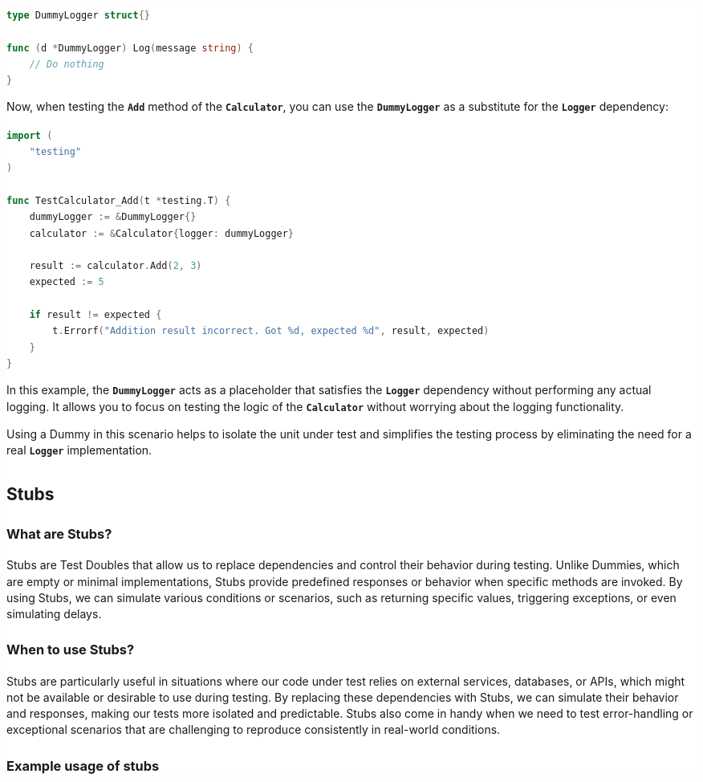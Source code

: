 ```go
type DummyLogger struct{}

func (d *DummyLogger) Log(message string) {
    // Do nothing
}
```

Now, when testing the **`Add`** method of the **`Calculator`**, you can use the **`DummyLogger`** as a substitute for the **`Logger`** dependency:

```go
import (
    "testing"
)

func TestCalculator_Add(t *testing.T) {
    dummyLogger := &DummyLogger{}
    calculator := &Calculator{logger: dummyLogger}

    result := calculator.Add(2, 3)
    expected := 5

    if result != expected {
        t.Errorf("Addition result incorrect. Got %d, expected %d", result, expected)
    }
}
```

In this example, the **`DummyLogger`** acts as a placeholder that satisfies the **`Logger`** dependency without performing any actual logging. It allows you to focus on testing the logic of the **`Calculator`** without worrying about the logging functionality.

Using a Dummy in this scenario helps to isolate the unit under test and simplifies the testing process by eliminating the need for a real **`Logger`** implementation.

## Stubs

### What are Stubs?

Stubs are Test Doubles that allow us to replace dependencies and control their behavior during testing. Unlike Dummies, which are empty or minimal implementations, Stubs provide predefined responses or behavior when specific methods are invoked. By using Stubs, we can simulate various conditions or scenarios, such as returning specific values, triggering exceptions, or even simulating delays.

### When to use Stubs?

Stubs are particularly useful in situations where our code under test relies on external services, databases, or APIs, which might not be available or desirable to use during testing. By replacing these dependencies with Stubs, we can simulate their behavior and responses, making our tests more isolated and predictable. Stubs also come in handy when we need to test error-handling or exceptional scenarios that are challenging to reproduce consistently in real-world conditions.

### Example usage of stubs
